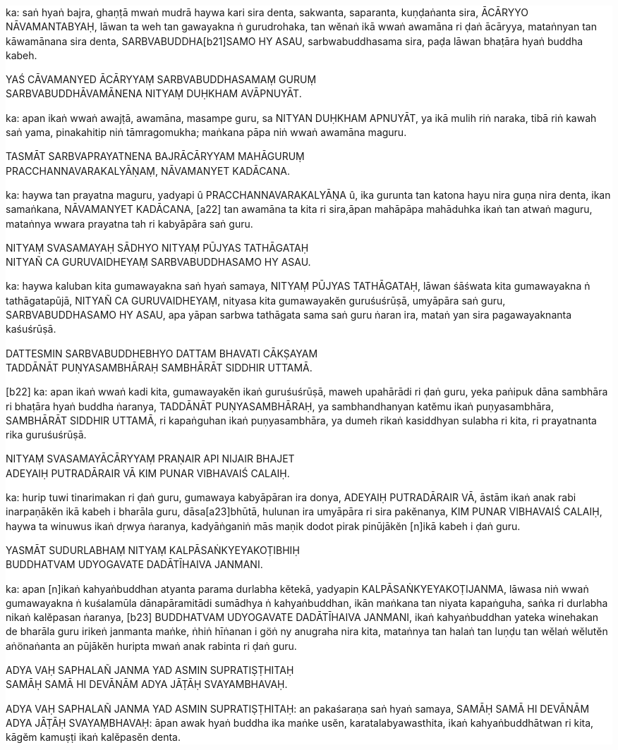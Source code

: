 ka: saṅ hyaṅ bajra, ghaṇṭā mwaṅ mudrā haywa kari sira denta, sakwanta, saparanta, kuṇḍaṅanta sira, ĀCĀRYYO NĀVAMANTABYAḤ, lāwan ta weh tan gawayakna ṅ gurudrohaka, tan wĕnaṅ ikā wwaṅ awamāna ri ḍaṅ ācāryya, mataṅnyan tan kāwamānana sira denta, SARBVABUDDHA[b21]SAMO HY ASAU, sarbwabuddhasama sira, paḍa lāwan bhaṭāra hyaṅ buddha kabeh.  
  
YAŚ CĀVAMANYED ĀCĀRYYAṂ SARBVABUDDHASAMAṂ GURUṂ  
SARBVABUDDHĀVAMĀNENA NITYAṂ DUḤKHAM AVĀPNUYĀT.  
  
ka: apan ikaṅ wwaṅ awajṭā, awamāna, masampe guru, sa NITYAN DUḤKHAM APNUYĀT, ya ikā mulih riṅ naraka, tibā riṅ kawah saṅ yama, pinakahitip niṅ tāmragomukha; maṅkana pāpa niṅ wwaṅ awamāna maguru.  
  
TASMĀT SARBVAPRAYATNENA BAJRĀCĀRYYAM MAHĀGURUṂ  
PRACCHANNAVARAKALYĀṆAṂ, NĀVAMANYET KADĀCANA.  
  
ka: haywa tan prayatna maguru, yadyapi û PRACCHANNAVARAKALYĀṆA û, ika gurunta tan katona hayu nira guṇa nira denta, ikan samaṅkana, NĀVAMANYET KADĀCANA, [a22] tan awamāna ta kita ri sira,āpan mahāpāpa mahāduhka ikaṅ tan atwaṅ maguru, mataṅnya wwara prayatna tah ri kabyāpāra saṅ guru.  
  
NITYAṂ SVASAMAYAḤ SĀDHYO NITYAṂ PŪJYAS TATHĀGATAḤ  
NITYAÑ CA GURUVAIDHEYAṂ SARBVABUDDHASAMO HY ASAU.  
  
ka: haywa kaluban kita gumawayakna saṅ hyaṅ samaya, NITYAṂ PŪJYAS TATHĀGATAḤ, lāwan śāśwata kita gumawayakna ṅ tathāgatapūjā, NITYAÑ CA GURUVAIDHEYAṂ, nityasa kita gumawayakĕn guruśuśrūṣā, umyāpāra saṅ guru, SARBVABUDDHASAMO HY ASAU, apa yāpan sarbwa tathāgata sama saṅ guru ṅaran ira, mataṅ yan sira pagawayaknanta kaśuśrūṣā.  
  
DATTESMIN SARBVABUDDHEBHYO DATTAM BHAVATI CĀKṢAYAM  
TADDĀNĀT PUṆYASAMBHĀRAḤ SAMBHĀRĀT SIDDHIR UTTAMĀ.  
  
[b22] ka: apan ikaṅ wwaṅ kadi kita, gumawayakĕn ikaṅ guruśuśrūṣā, maweh upahārādi ri ḍaṅ guru, yeka paṅipuk dāna sambhāra ri bhaṭāra hyaṅ buddha ṅaranya, TADDĀNĀT PUṆYASAMBHĀRAḤ, ya sambhandhanyan katĕmu ikaṅ puṇyasambhāra, SAMBHĀRĀT SIDDHIR UTTAMĀ, ri kapaṅguhan ikaṅ puṇyasambhāra, ya dumeh rikaṅ kasiddhyan sulabha ri kita, ri prayatnanta rika guruśuśrūṣā.  
  
NITYAṂ SVASAMAYĀCĀRYYAṂ PRAṆAIR API NIJAIR BHAJET  
ADEYAIḤ PUTRADĀRAIR VĀ KIM PUNAR VIBHAVAIŚ CALAIḤ.  
  
ka: hurip tuwi tinarimakan ri ḍaṅ guru, gumawaya kabyāpāran ira donya, ADEYAIḤ PUTRADĀRAIR VĀ, āstām ikaṅ anak rabi inarpaṇākĕn ikā kabeh i bharāla guru, dāsa[a23]bhūtā, hulunan ira umyāpāra ri sira pakĕnanya, KIM PUNAR VIBHAVAIŚ CALAIḤ, haywa ta winuwus ikaṅ dṛwya ṅaranya, kadyāṅganiṅ mās maṇik dodot pirak pinūjākĕn [n]ikā kabeh i ḍaṅ guru.  
  
YASMĀT SUDURLABHAṂ NITYAṂ KALPĀSAṄKYEYAKOṬIBHIḤ  
BUDDHATVAM UDYOGAVATE DADĀTĪHAIVA JANMANI.  
  
ka: apan [n]ikaṅ kahyaṅbuddhan atyanta parama durlabha kĕtekā, yadyapin KALPĀSAṄKYEYAKOṬIJANMA, lāwasa niṅ wwaṅ gumawayakna ṅ kuśalamūla dānapāramitādi sumādhya ṅ kahyaṅbuddhan, ikān maṅkana tan niyata kapaṅguha, saṅka ri durlabha nikaṅ kalĕpasan ṅaranya, [b23] BUDDHATVAM UDYOGAVATE DADĀTĪHAIVA JANMANI, ikaṅ kahyaṅbuddhan yateka winehakan de bharāla guru irikeṅ janmanta maṅke, ṅhiṅ hīṅanan i göṅ ny anugraha nira kita, mataṅnya tan halaṅ tan luṇḍu tan wĕlaṅ wĕlutĕn aṅönaṅanta an pūjākĕn huripta mwaṅ anak rabinta ri ḍaṅ guru.  
  
ADYA VAḤ SAPHALAÑ JANMA YAD ASMIN SUPRATIṢṬHITAḤ  
SAMĀḤ SAMĀ HI DEVĀNĀM ADYA JĀṬĀḤ SVAYAMBHAVAḤ.  
  
ADYA VAḤ SAPHALAÑ JANMA YAD ASMIN SUPRATIṢṬHITAḤ: an pakaśaraṇa saṅ hyaṅ samaya, SAMĀḤ SAMĀ HI DEVĀNĀM ADYA JĀṬĀḤ SVAYAṂBHAVAḤ: āpan awak hyaṅ buddha ika maṅke usĕn, karatalabyawasthita, ikaṅ kahyaṅbuddhātwan ri kita, kāgĕm kamuṣṭi ikaṅ kalĕpasĕn denta.  
  
